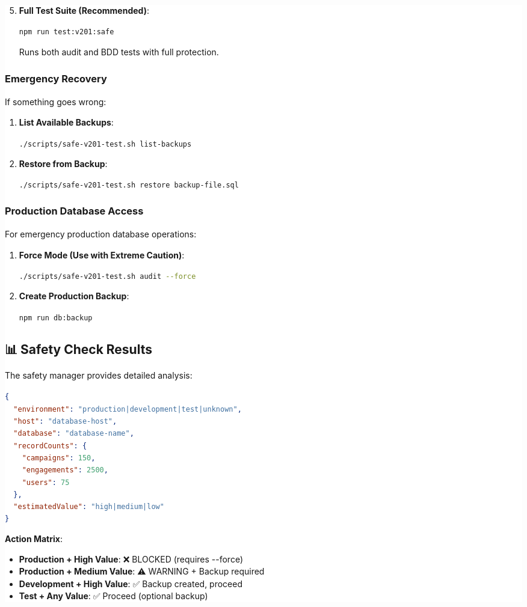 5. **Full Test Suite (Recommended)**:
   ```bash
   npm run test:v201:safe
   ```
   Runs both audit and BDD tests with full protection.

### Emergency Recovery

If something goes wrong:

1. **List Available Backups**:
   ```bash
   ./scripts/safe-v201-test.sh list-backups
   ```

2. **Restore from Backup**:
   ```bash
   ./scripts/safe-v201-test.sh restore backup-file.sql
   ```

### Production Database Access

For emergency production database operations:

1. **Force Mode (Use with Extreme Caution)**:
   ```bash
   ./scripts/safe-v201-test.sh audit --force
   ```

2. **Create Production Backup**:
   ```bash
   npm run db:backup
   ```

## 📊 Safety Check Results

The safety manager provides detailed analysis:

```json
{
  "environment": "production|development|test|unknown",
  "host": "database-host",
  "database": "database-name",
  "recordCounts": {
    "campaigns": 150,
    "engagements": 2500,
    "users": 75
  },
  "estimatedValue": "high|medium|low"
}
```

**Action Matrix**:
- **Production + High Value**: ❌ BLOCKED (requires --force)
- **Production + Medium Value**: ⚠️ WARNING + Backup required
- **Development + High Value**: ✅ Backup created, proceed
- **Test + Any Value**: ✅ Proceed (optional backup)
